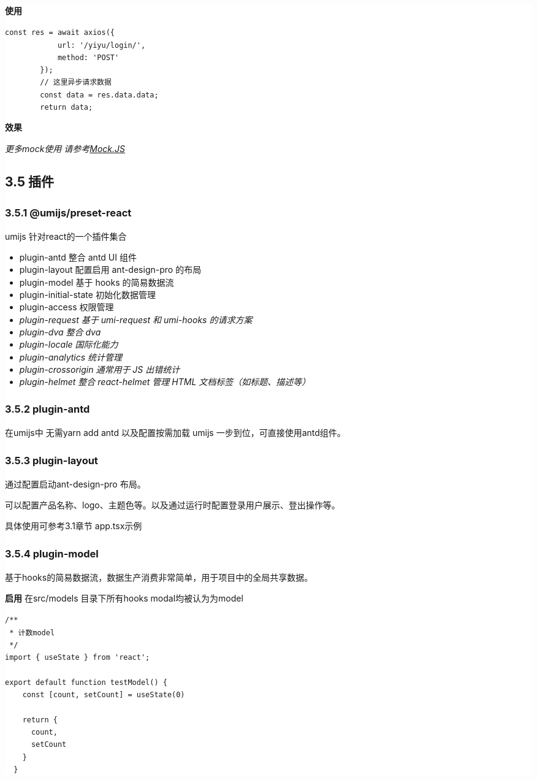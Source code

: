 **使用**
```JS
const res = await axios({
            url: '/yiyu/login/',
            method: 'POST'
        });
        // 这里异步请求数据
        const data = res.data.data;
        return data;

```
**效果**



_更多mock使用 请参考[Mock.JS](http://mockjs.com/)_

## 3.5 插件

### 3.5.1 @umijs/preset-react

umijs 针对react的一个插件集合

* plugin-antd 整合 antd UI 组件
* plugin-layout 配置启用 ant-design-pro 的布局
* plugin-model 基于 hooks 的简易数据流
* plugin-initial-state 初始化数据管理
* plugin-access 权限管理
* _plugin-request 基于 umi-request 和 umi-hooks 的请求方案_
* _plugin-dva 整合 dva_
* _plugin-locale 国际化能力_
* _plugin-analytics 统计管理_
* _plugin-crossorigin 通常用于 JS 出错统计_
* _plugin-helmet 整合 react-helmet 管理 HTML 文档标签（如标题、描述等）_

### 3.5.2 plugin-antd
在umijs中 无需yarn add antd 以及配置按需加载 umijs 一步到位，可直接使用antd组件。  

### 3.5.3 plugin-layout
通过配置启动ant-design-pro 布局。  

可以配置产品名称、logo、主题色等。以及通过运行时配置登录用户展示、登出操作等。  

具体使用可参考3.1章节 app.tsx示例  

### 3.5.4 plugin-model
基于hooks的简易数据流，数据生产消费非常简单，用于项目中的全局共享数据。

**启用**
在src/models 目录下所有hooks modal均被认为为model

```JS
/**
 * 计数model
 */
import { useState } from 'react';

export default function testModel() {
    const [count, setCount] = useState(0)
  
    return {
      count,
      setCount
    }
  }

```